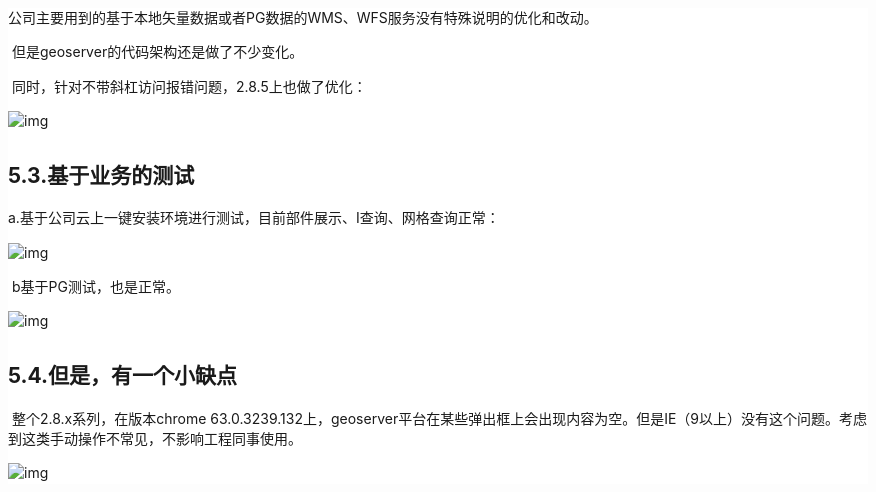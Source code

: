 ​    公司主要用到的基于本地矢量数据或者PG数据的WMS、WFS服务没有特殊说明的优化和改动。

​    但是geoserver的代码架构还是做了不少变化。

​    同时，针对不带斜杠访问报错问题，2.8.5上也做了优化：

 ![img](https://images2017.cnblogs.com/blog/656746/201802/656746-20180204181620170-956073265.png)

## 5.3.基于业务的测试

​    a.基于公司云上一键安装环境进行测试，目前部件展示、I查询、网格查询正常：

   ![img](https://images2017.cnblogs.com/blog/656746/201802/656746-20180204181636154-1635511411.png)

​    b基于PG测试，也是正常。

 ![img](https://images2017.cnblogs.com/blog/656746/201802/656746-20180204181649123-1705134198.png)

## 5.4.但是，有一个小缺点

​    整个2.8.x系列，在版本chrome 63.0.3239.132上，geoserver平台在某些弹出框上会出现内容为空。但是IE（9以上）没有这个问题。考虑到这类手动操作不常见，不影响工程同事使用。

 ![img](https://images2017.cnblogs.com/blog/656746/201802/656746-20180204181704576-468335222.png)

# 